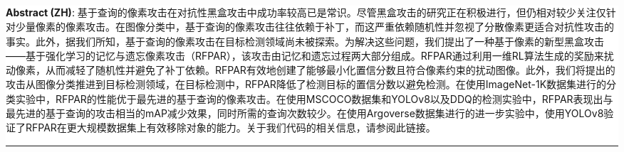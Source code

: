 
**Abstract (ZH)**: 基于查询的像素攻击在对抗性黑盒攻击中成功率较高已是常识。尽管黑盒攻击的研究正在积极进行，但仍相对较少关注仅针对少量像素的像素攻击。在图像分类中，基于查询的像素攻击往往依赖于补丁，而这严重依赖随机性并忽视了分散像素更适合对抗性攻击的事实。此外，据我们所知，基于查询的像素攻击在目标检测领域尚未被探索。为解决这些问题，我们提出了一种基于像素的新型黑盒攻击——基于强化学习的记忆与遗忘像素攻击（RFPAR），该攻击由记忆和遗忘过程两大部分组成。RFPAR通过利用一维RL算法生成的奖励来扰动像素，从而减轻了随机性并避免了补丁依赖。RFPAR有效地创建了能够最小化置信分数且符合像素约束的扰动图像。此外，我们将提出的攻击从图像分类推进到目标检测领域，在目标检测中，RFPAR降低了检测目标的置信分数以避免检测。在使用ImageNet-1K数据集进行的分类实验中，RFPAR的性能优于最先进的基于查询的像素攻击。在使用MSCOCO数据集和YOLOv8以及DDQ的检测实验中，RFPAR表现出与最先进的基于查询的攻击相当的mAP减少效果，同时所需的查询次数较少。在使用Argoverse数据集进行的进一步实验中，使用YOLOv8验证了RFPAR在更大规模数据集上有效移除对象的能力。关于我们代码的相关信息，请参阅此链接。 

---
